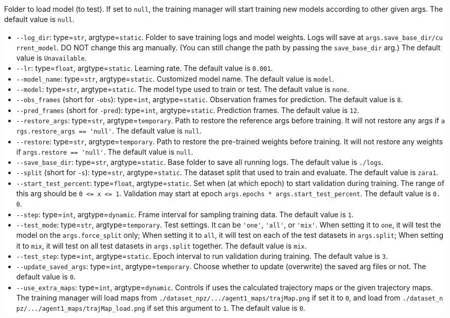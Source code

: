   Folder to load model (to test). If set to `null`, the training manager will start training new models according to other given args. 
  The default value is `null`.
- `--log_dir`: type=`str`, argtype=`static`.
  Folder to save training logs and model weights. Logs will save at `args.save_base_dir/current_model`. DO NOT change this arg manually. (You can still change the path by passing the `save_base_dir` arg.) 
  The default value is `Unavailable`.
- `--lr`: type=`float`, argtype=`static`.
  Learning rate. 
  The default value is `0.001`.
- `--model_name`: type=`str`, argtype=`static`.
  Customized model name. 
  The default value is `model`.
- `--model`: type=`str`, argtype=`static`.
  The model type used to train or test. 
  The default value is `none`.
- `--obs_frames` (short for `-obs`): type=`int`, argtype=`static`.
  Observation frames for prediction. 
  The default value is `8`.
- `--pred_frames` (short for `-pred`): type=`int`, argtype=`static`.
  Prediction frames. 
  The default value is `12`.
- `--restore_args`: type=`str`, argtype=`temporary`.
  Path to restore the reference args before training. It will not restore any args if `args.restore_args == 'null'`. 
  The default value is `null`.
- `--restore`: type=`str`, argtype=`temporary`.
  Path to restore the pre-trained weights before training. It will not restore any weights if `args.restore == 'null'`. 
  The default value is `null`.
- `--save_base_dir`: type=`str`, argtype=`static`.
  Base folder to save all running logs. 
  The default value is `./logs`.
- `--split` (short for `-s`): type=`str`, argtype=`static`.
  The dataset split that used to train and evaluate. 
  The default value is `zara1`.
- `--start_test_percent`: type=`float`, argtype=`static`.
  Set when (at which epoch) to start validation during training. The range of this arg should be `0 <= x <= 1`. Validation may start at epoch `args.epochs * args.start_test_percent`. 
  The default value is `0.0`.
- `--step`: type=`int`, argtype=`dynamic`.
  Frame interval for sampling training data. 
  The default value is `1`.
- `--test_mode`: type=`str`, argtype=`temporary`.
  Test settings. It can be `'one'`, `'all'`, or `'mix'`. When setting it to `one`, it will test the model on the `args.force_split` only; When setting it to `all`, it will test on each of the test datasets in `args.split`; When setting it to `mix`, it will test on all test datasets in `args.split` together. 
  The default value is `mix`.
- `--test_step`: type=`int`, argtype=`static`.
  Epoch interval to run validation during training. 
  The default value is `3`.
- `--update_saved_args`: type=`int`, argtype=`temporary`.
  Choose whether to update (overwrite) the saved arg files or not. 
  The default value is `0`.
- `--use_extra_maps`: type=`int`, argtype=`dynamic`.
  Controls if uses the calculated trajectory maps or the given trajectory maps. The training manager will load maps from `./dataset_npz/.../agent1_maps/trajMap.png` if set it to `0`, and load from `./dataset_npz/.../agent1_maps/trajMap_load.png` if set this argument to `1`. 
  The default value is `0`.
